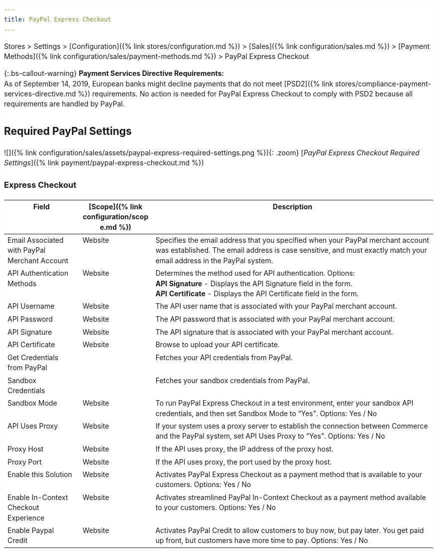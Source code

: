 ```yaml
---
title: PayPal Express Checkout
---
```


Stores > Settings > [Configuration]({% link stores/configuration.md %}) > [Sales]({% link configuration/sales.md %}) > [Payment Methods]({% link configuration/sales/payment-methods.md %}) > PayPal Express Checkout

{:.bs-callout-warning}
**Payment Services Directive Requirements:** <br/>
As of September 14, 2019, European banks might decline payments that do not meet [PSD2]({% link stores/compliance-payment-services-directive.md %}) requirements. No action is needed for PayPal Express Checkout to comply with PSD2 because all requirements are handled by PayPal.

## Required PayPal Settings

![]({% link configuration/sales/assets/paypal-express-required-settings.png %}){: .zoom}
[_PayPal Express Checkout Required Settings_]({% link payment/paypal-express-checkout.md %})

### Express Checkout

|Field|[Scope]({% link configuration/scope.md %})|Description|
|--- |--- |--- |
|Email Associated with PayPal Merchant Account|Website|Specifies the email address that you specified when your PayPal merchant account was established. The email address is case sensitive, and must exactly match your email address in the PayPal system.|
|API Authentication Methods|Website|Determines the method used for API authentication. Options: <br/>**API Signature** - Displays the API Signature field in the form. <br/>**API Certificate** - Displays the API Certificate field in the form.|
|API Username|Website|The API user name that is associated with your PayPal merchant account.|
|API Password|Website|The API password that is associated with your PayPal merchant account.|
|API Signature|Website|The API signature that is associated with your PayPal merchant account.|
|API Certificate|Website|Browse to upload your API certificate.|
|Get Credentials from PayPal||Fetches your API credentials from PayPal.|
|Sandbox Credentials||Fetches your sandbox credentials from PayPal.|
|Sandbox Mode|Website|To run PayPal Express Checkout in a test environment, enter your sandbox API credentials, and then set Sandbox Mode to “Yes”. Options: Yes / No|
|API Uses Proxy|Website|If your system uses a proxy server to establish the connection between Commerce and the PayPal system, set API Uses Proxy to “Yes”. Options: Yes / No|
|Proxy Host|Website|If the API uses proxy, the IP address of the proxy host.|
|Proxy Port|Website|If the API uses proxy, the port used by the proxy host.|
|Enable this Solution|Website|Activates PayPal Express Checkout as a payment method that is available to your customers. Options: Yes / No|
|Enable In-Context Checkout Experience|Website|Activates streamlined PayPal In-Context Checkout as a payment method available to your customers. Options: Yes / No|
|Enable Paypal Credit|Website|Activates PayPal Credit to allow customers to buy now, but pay later. You get paid up front, but customers have more time to pay. Options: Yes / No|
